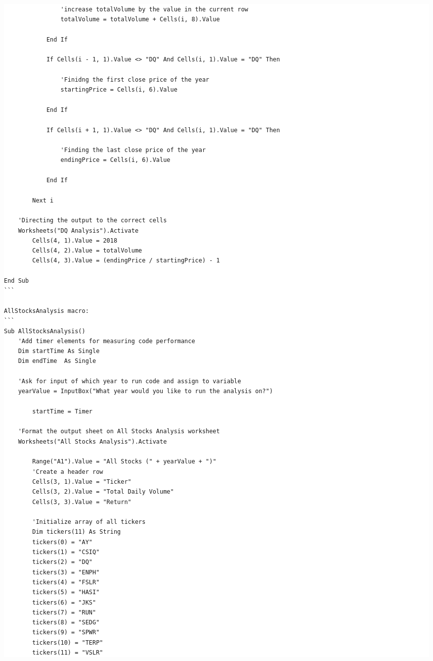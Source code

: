                     'increase totalVolume by the value in the current row
                    totalVolume = totalVolume + Cells(i, 8).Value

                End If

                If Cells(i - 1, 1).Value <> "DQ" And Cells(i, 1).Value = "DQ" Then

                    'Finidng the first close price of the year
                    startingPrice = Cells(i, 6).Value

                End If

                If Cells(i + 1, 1).Value <> "DQ" And Cells(i, 1).Value = "DQ" Then

                    'Finding the last close price of the year
                    endingPrice = Cells(i, 6).Value

                End If

            Next i

        'Directing the output to the correct cells
        Worksheets("DQ Analysis").Activate
            Cells(4, 1).Value = 2018
            Cells(4, 2).Value = totalVolume
            Cells(4, 3).Value = (endingPrice / startingPrice) - 1

    End Sub
    ```

    AllStocksAnalysis macro:
    ```
    Sub AllStocksAnalysis()
        'Add timer elements for measuring code performance
        Dim startTime As Single
        Dim endTime  As Single
    
        'Ask for input of which year to run code and assign to variable
        yearValue = InputBox("What year would you like to run the analysis on?")
          
            startTime = Timer

        'Format the output sheet on All Stocks Analysis worksheet
        Worksheets("All Stocks Analysis").Activate

            Range("A1").Value = "All Stocks (" + yearValue + ")"
            'Create a header row
            Cells(3, 1).Value = "Ticker"
            Cells(3, 2).Value = "Total Daily Volume"
            Cells(3, 3).Value = "Return"

            'Initialize array of all tickers
            Dim tickers(11) As String
            tickers(0) = "AY"
            tickers(1) = "CSIQ"
            tickers(2) = "DQ"
            tickers(3) = "ENPH"
            tickers(4) = "FSLR"
            tickers(5) = "HASI"
            tickers(6) = "JKS"
            tickers(7) = "RUN"
            tickers(8) = "SEDG"
            tickers(9) = "SPWR"
            tickers(10) = "TERP"
            tickers(11) = "VSLR"
   